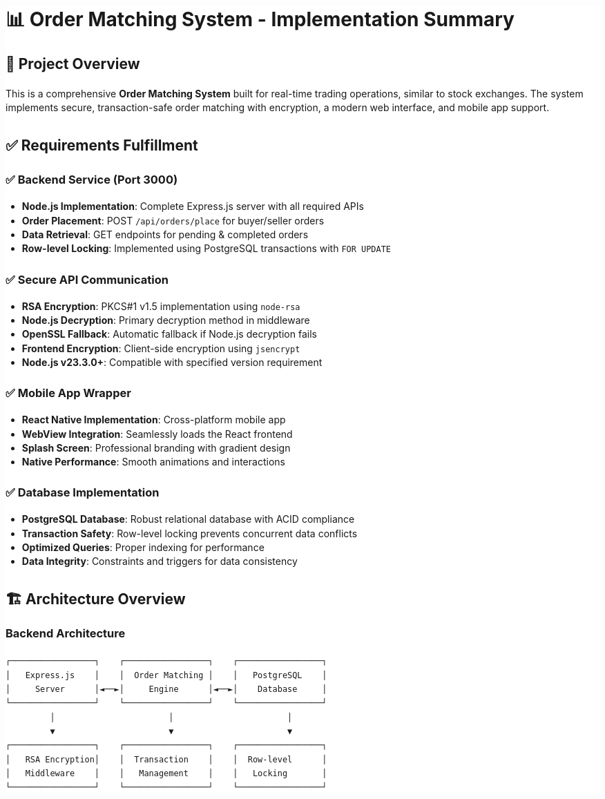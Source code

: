# 📊 Order Matching System - Implementation Summary

## 🎯 Project Overview

This is a comprehensive **Order Matching System** built for real-time trading operations, similar to stock exchanges. The system implements secure, transaction-safe order matching with encryption, a modern web interface, and mobile app support.

## ✅ Requirements Fulfillment

### ✅ Backend Service (Port 3000)
- **Node.js Implementation**: Complete Express.js server with all required APIs
- **Order Placement**: POST `/api/orders/place` for buyer/seller orders
- **Data Retrieval**: GET endpoints for pending & completed orders
- **Row-level Locking**: Implemented using PostgreSQL transactions with `FOR UPDATE`

### ✅ Secure API Communication
- **RSA Encryption**: PKCS#1 v1.5 implementation using `node-rsa`
- **Node.js Decryption**: Primary decryption method in middleware
- **OpenSSL Fallback**: Automatic fallback if Node.js decryption fails
- **Frontend Encryption**: Client-side encryption using `jsencrypt`
- **Node.js v23.3.0+**: Compatible with specified version requirement

### ✅ Mobile App Wrapper
- **React Native Implementation**: Cross-platform mobile app
- **WebView Integration**: Seamlessly loads the React frontend
- **Splash Screen**: Professional branding with gradient design
- **Native Performance**: Smooth animations and interactions

### ✅ Database Implementation
- **PostgreSQL Database**: Robust relational database with ACID compliance
- **Transaction Safety**: Row-level locking prevents concurrent data conflicts
- **Optimized Queries**: Proper indexing for performance
- **Data Integrity**: Constraints and triggers for data consistency

## 🏗️ Architecture Overview

### Backend Architecture
```
┌─────────────────┐    ┌─────────────────┐    ┌─────────────────┐
│   Express.js    │    │  Order Matching │    │   PostgreSQL    │
│     Server      │◄──►│     Engine      │◄──►│    Database     │
└─────────────────┘    └─────────────────┘    └─────────────────┘
         │                       │                       │
         ▼                       ▼                       ▼
┌─────────────────┐    ┌─────────────────┐    ┌─────────────────┐
│   RSA Encryption│    │  Transaction    │    │  Row-level      │
│   Middleware    │    │   Management    │    │   Locking       │
└─────────────────┘    └─────────────────┘    └─────────────────┘
```
